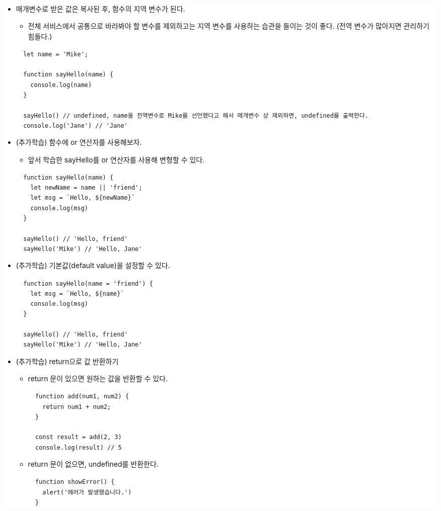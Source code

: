 - 매개변수로 받은 값은 복사된 후, 함수의 지역 변수가 된다.

  - 전체 서비스에서 공통으로 바라봐야 할 변수를 제외하고는 지역 변수를 사용하는 습관을 들이는 것이 좋다. (전역 변수가 많아지면 관리하기 힘들다.)

  ```
    let name = 'Mike';

    function sayHello(name) {
      console.log(name)
    }

    sayHello() // undefined, name을 전역변수로 Mike를 선언했다고 해서 매개변수 상 제외하면, undefined를 출력한다.
    console.log('Jane') // 'Jane'
  ```

- (추가학습) 함수에 or 연산자를 사용해보자.

  - 앞서 학습한 sayHello를 or 연산자를 사용해 변형할 수 있다.

  ```
    function sayHello(name) {
      let newName = name || 'friend';
      let msg = `Hello, ${newName}`
      console.log(msg)
    }

    sayHello() // 'Hello, friend'
    sayHello('Mike') // 'Hello, Jane'
  ```

- (추가학습) 기본값(default value)을 설정할 수 있다.

  ```
    function sayHello(name = 'friend') {
      let msg = `Hello, ${name}`
      console.log(msg)
    }

    sayHello() // 'Hello, friend'
    sayHello('Mike') // 'Hello, Jane'
  ```

- (추가학습) return으로 값 반환하기

  - return 문이 있으면 원하는 값을 반환할 수 있다.

    ```
      function add(num1, num2) {
        return num1 + num2;
      }

      const result = add(2, 3)
      console.log(result) // 5
    ```

  - return 문이 없으면, undefined를 반환한다.

    ```
      function showError() {
        alert('에러가 발생했습니다.')
      }
